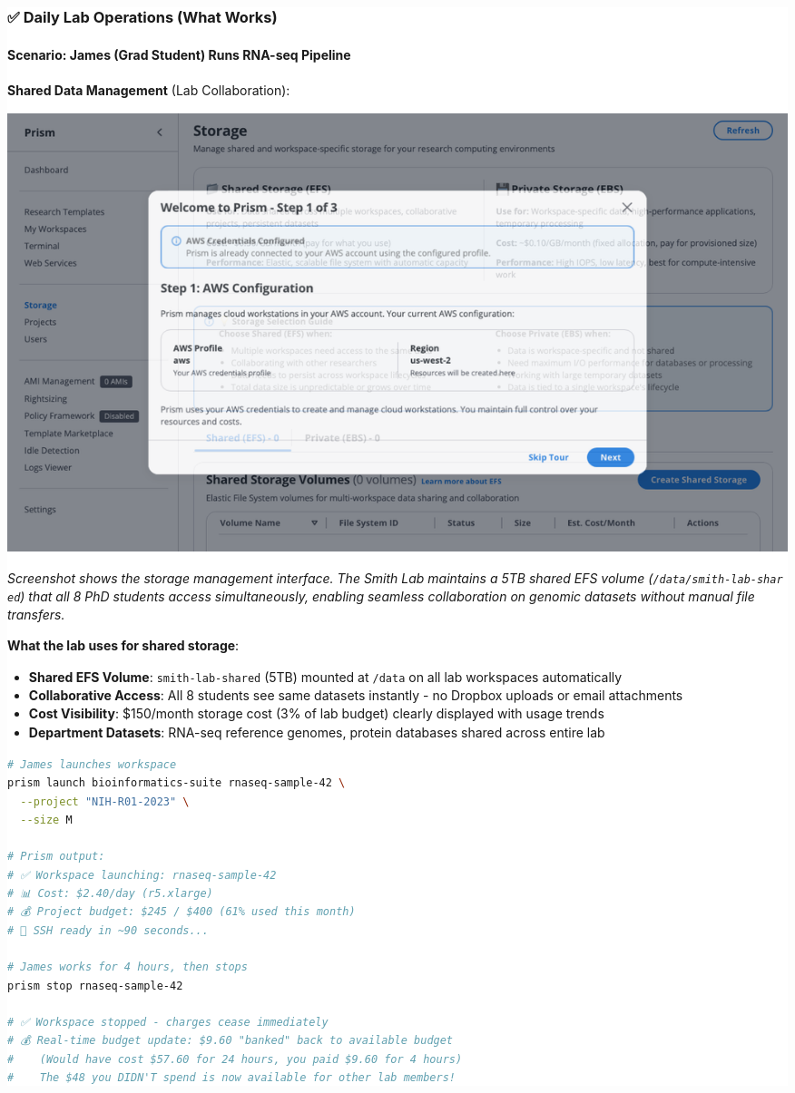 ### ✅ Daily Lab Operations (What Works)

#### Scenario: James (Grad Student) Runs RNA-seq Pipeline

**Shared Data Management** (Lab Collaboration):

![Storage Management](images/02-lab-environment/gui-storage-management.png)

*Screenshot shows the storage management interface. The Smith Lab maintains a 5TB shared EFS volume (`/data/smith-lab-shared`) that all 8 PhD students access simultaneously, enabling seamless collaboration on genomic datasets without manual file transfers.*

**What the lab uses for shared storage**:
- **Shared EFS Volume**: `smith-lab-shared` (5TB) mounted at `/data` on all lab workspaces automatically
- **Collaborative Access**: All 8 students see same datasets instantly - no Dropbox uploads or email attachments
- **Cost Visibility**: $150/month storage cost (3% of lab budget) clearly displayed with usage trends
- **Department Datasets**: RNA-seq reference genomes, protein databases shared across entire lab

```bash
# James launches workspace
prism launch bioinformatics-suite rnaseq-sample-42 \
  --project "NIH-R01-2023" \
  --size M

# Prism output:
# ✅ Workspace launching: rnaseq-sample-42
# 📊 Cost: $2.40/day (r5.xlarge)
# 💰 Project budget: $245 / $400 (61% used this month)
# 🔗 SSH ready in ~90 seconds...

# James works for 4 hours, then stops
prism stop rnaseq-sample-42

# ✅ Workspace stopped - charges cease immediately
# 💰 Real-time budget update: $9.60 "banked" back to available budget
#    (Would have cost $57.60 for 24 hours, you paid $9.60 for 4 hours)
#    The $48 you DIDN'T spend is now available for other lab members!

```